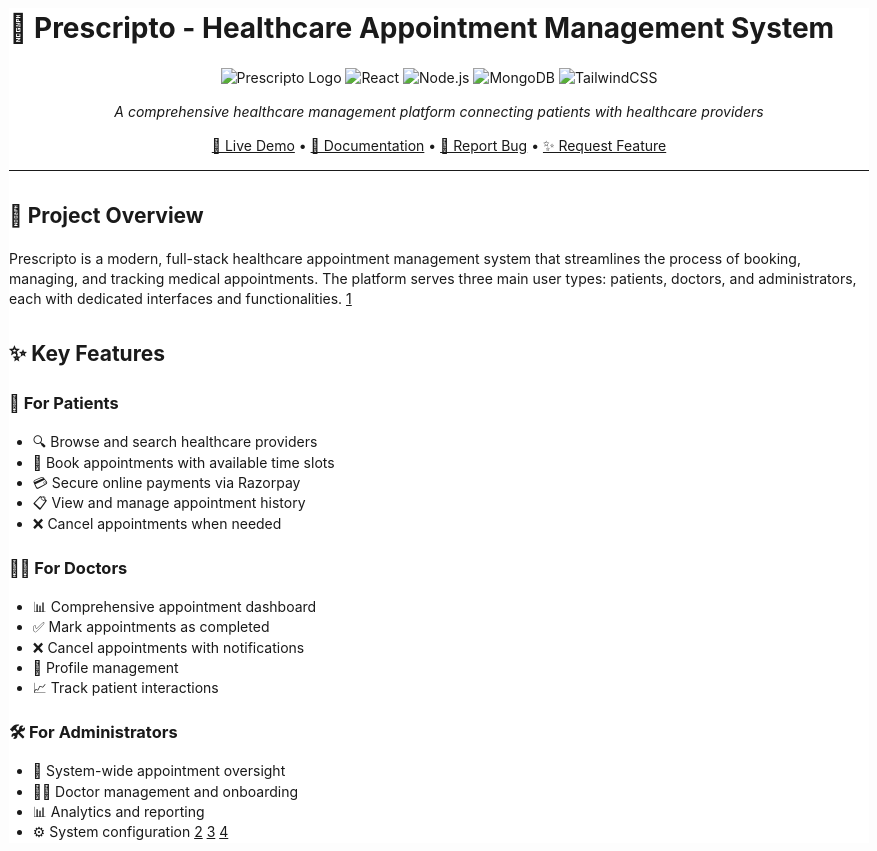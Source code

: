 


# 🏥 Prescripto - Healthcare Appointment Management System

<div align="center">

![Prescripto Logo](https://img.shields.io/badge/Prescripto-Healthcare-blue?style=for-the-badge)
![React](https://img.shields.io/badge/React-18.3.1-61DAFB?style=for-the-badge&logo=react)
![Node.js](https://img.shields.io/badge/Node.js-Express-339933?style=for-the-badge&logo=node.js)
![MongoDB](https://img.shields.io/badge/MongoDB-Database-47A248?style=for-the-badge&logo=mongodb)
![TailwindCSS](https://img.shields.io/badge/Tailwind-CSS-38B2AC?style=for-the-badge&logo=tailwind-css)

*A comprehensive healthcare management platform connecting patients with healthcare providers*

[🚀 Live Demo](#) • [📖 Documentation](#) • [🐛 Report Bug](#) • [✨ Request Feature](#)

</div>

---

## 🌟 **Project Overview**

Prescripto is a modern, full-stack healthcare appointment management system that streamlines the process of booking, managing, and tracking medical appointments. The platform serves three main user types: patients, doctors, and administrators, each with dedicated interfaces and functionalities. [1](#0-0) 

## ✨ **Key Features**

### 👥 **For Patients**
- 🔍 Browse and search healthcare providers
- 📅 Book appointments with available time slots
- 💳 Secure online payments via Razorpay
- 📋 View and manage appointment history
- ❌ Cancel appointments when needed

### 👨‍⚕️ **For Doctors**
- 📊 Comprehensive appointment dashboard
- ✅ Mark appointments as completed
- ❌ Cancel appointments with notifications
- 👤 Profile management
- 📈 Track patient interactions

### 🛠️ **For Administrators**
- 👀 System-wide appointment oversight
- 👨‍⚕️ Doctor management and onboarding
- 📊 Analytics and reporting
- ⚙️ System configuration [2](#0-1) [3](#0-2) [4](#0-3) 
